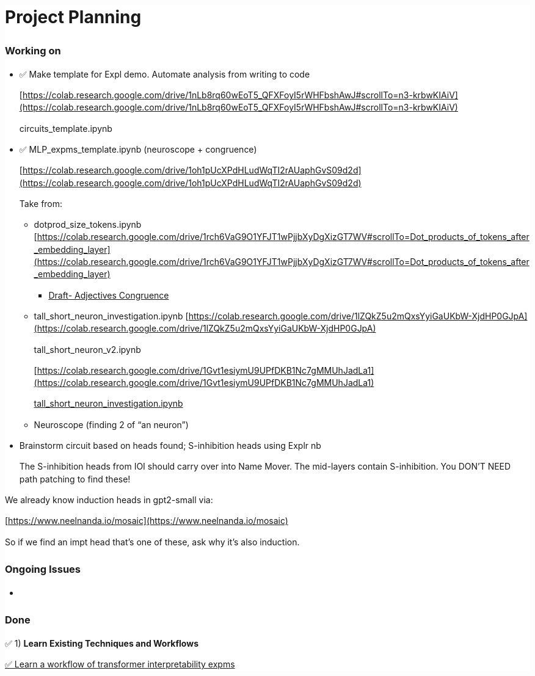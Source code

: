 # Project Planning

### Working on

- ✅ Make template for Expl demo. Automate analysis from writing to code
    
    [https://colab.research.google.com/drive/1nLb8rq60wEoT5_QFXFoyI5rWHFbshAwJ#scrollTo=n3-krbwKIAiV](https://colab.research.google.com/drive/1nLb8rq60wEoT5_QFXFoyI5rWHFbshAwJ#scrollTo=n3-krbwKIAiV)
    
    circuits_template.ipynb
    
- ✅ MLP_expms_template.ipynb (neuroscope + congruence)
    
    [https://colab.research.google.com/drive/1oh1pUcXPdHLudWqTI2rAUaphGvS09d2d](https://colab.research.google.com/drive/1oh1pUcXPdHLudWqTI2rAUaphGvS09d2d)
    
    Take from:
    
    - dotprod_size_tokens.ipynb [https://colab.research.google.com/drive/1rch6VaG9O1YFJT1wPjjbXyDgXizGT7WV#scrollTo=Dot_products_of_tokens_after_embedding_layer](https://colab.research.google.com/drive/1rch6VaG9O1YFJT1wPjjbXyDgXizGT7WV#scrollTo=Dot_products_of_tokens_after_embedding_layer)
        - [Draft- Adjectives Congruence](../../Paper%20Drafts%20c8403ec170204b3aa40fd28465a5635d/Paper%20Draft-%20Comparison%20Circuits%20852d577eb555460e87ae511a1750ef50/Draft-%20Adjectives%20Congruence%20f95dc5b0f41c4b10ac6e5a96bde7e8c6.md)
    - tall_short_neuron_investigation.ipynb [https://colab.research.google.com/drive/1lZQkZ5u2mQxsYyiGaUKbW-XjdHP0GJpA](https://colab.research.google.com/drive/1lZQkZ5u2mQxsYyiGaUKbW-XjdHP0GJpA)
        
        tall_short_neuron_v2.ipynb
        
        [https://colab.research.google.com/drive/1Gvt1esiymU9UPfDKB1Nc7gMMUhJadLa1](https://colab.research.google.com/drive/1Gvt1esiymU9UPfDKB1Nc7gMMUhJadLa1)
        
        [tall_short_neuron_investigation.ipynb](../../Code%20Notebooks%20432b45bb746f43eabf4172f69d384f8a/tall_short_neuron_investigation%20ipynb%20b6fb8fd5adfc47f4b7b737249042ae53.md) 
        
    - Neuroscope (finding 2 of “an neuron”)
- Brainstorm circuit based on heads found; S-inhibition heads using Explr nb
    
    The S-inhibition heads from IOI should carry over into Name Mover. The mid-layers contain S-inhibition. You DON’T NEED path patching to find these!
    

We already know induction heads in gpt2-small via:

[https://www.neelnanda.io/mosaic](https://www.neelnanda.io/mosaic)

So if we find an impt head that’s one of these, ask why it’s also induction.

### Ongoing Issues

- 

### Done

✅ 1) **Learn Existing Techniques and Workflows**

[✅ Learn a workflow of transformer interpretability expms](Project%20Planning%20821fd0c71f4d4a44b5f7b240725c5547/%E2%9C%85%20Learn%20a%20workflow%20of%20transformer%20interpretability%2055b5218ed69840b4b15da2070c413538.md)
